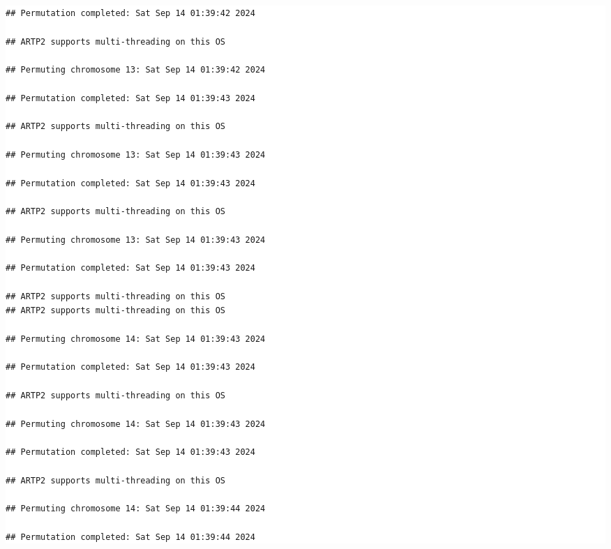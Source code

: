     ## Permutation completed: Sat Sep 14 01:39:42 2024

    ## ARTP2 supports multi-threading on this OS

    ## Permuting chromosome 13: Sat Sep 14 01:39:42 2024

    ## Permutation completed: Sat Sep 14 01:39:43 2024

    ## ARTP2 supports multi-threading on this OS

    ## Permuting chromosome 13: Sat Sep 14 01:39:43 2024

    ## Permutation completed: Sat Sep 14 01:39:43 2024

    ## ARTP2 supports multi-threading on this OS

    ## Permuting chromosome 13: Sat Sep 14 01:39:43 2024

    ## Permutation completed: Sat Sep 14 01:39:43 2024

    ## ARTP2 supports multi-threading on this OS
    ## ARTP2 supports multi-threading on this OS

    ## Permuting chromosome 14: Sat Sep 14 01:39:43 2024

    ## Permutation completed: Sat Sep 14 01:39:43 2024

    ## ARTP2 supports multi-threading on this OS

    ## Permuting chromosome 14: Sat Sep 14 01:39:43 2024

    ## Permutation completed: Sat Sep 14 01:39:43 2024

    ## ARTP2 supports multi-threading on this OS

    ## Permuting chromosome 14: Sat Sep 14 01:39:44 2024

    ## Permutation completed: Sat Sep 14 01:39:44 2024
